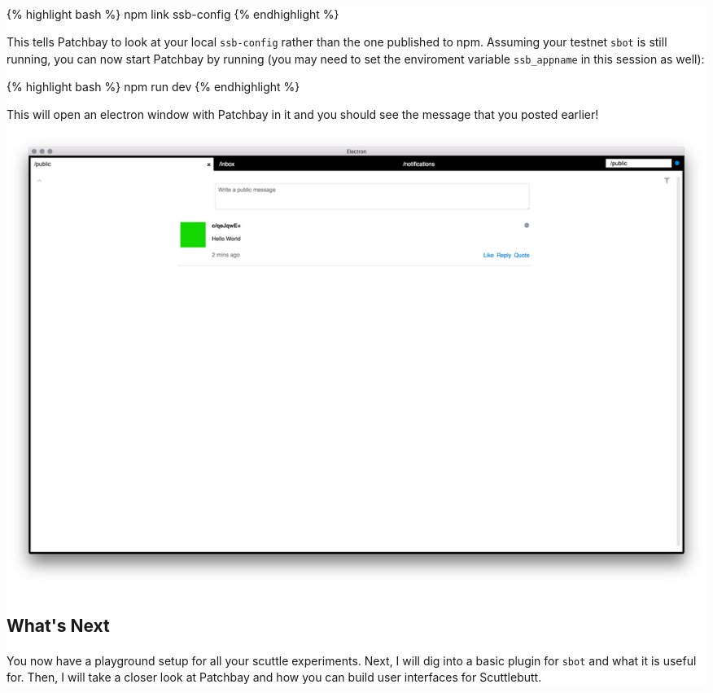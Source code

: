 {% highlight bash %}
npm link ssb-config
{% endhighlight %}

This tells Patchbay to look at your local `ssb-config` rather than the one published to npm. Assuming your testnet `sbot` is still running, you can now start Patchbay by running (you may need to set the enviroment variable `ssb_appname` in this session as well):

{% highlight bash %}
npm run dev
{% endhighlight %}

This will open an electron window with Patchbay in it and you should see the message that you posted earlier!

![Patchbay](/img/2018-07-08-patchbay.png)

## What's Next

You now have a playground setup for all your scuttle experiments. Next, I will dig into a basic plugin for `sbot` and what it is useful for. Then, I will take a closer look at Patchbay and how you can build user interfaces for Scuttlebutt.
